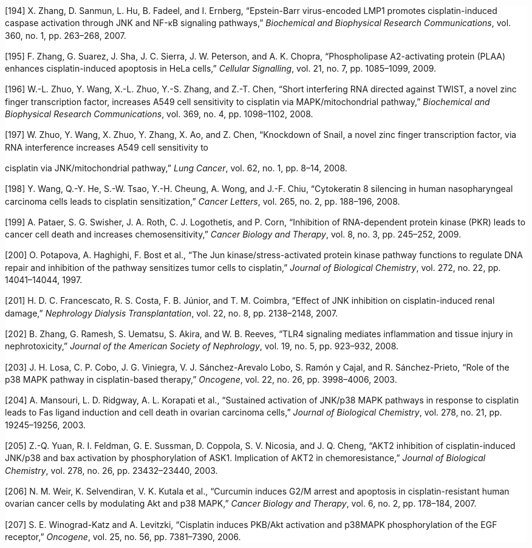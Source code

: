 [194] X. Zhang, D. Sanmun, L. Hu, B. Fadeel, and I. Ernberg, “Epstein-Barr virus-encoded LMP1 promotes cisplatin-induced caspase activation through JNK and NF-κB signaling pathways,” *Biochemical and Biophysical Research Communications*, vol. 360, no. 1, pp. 263–268, 2007.

[195] F. Zhang, G. Suarez, J. Sha, J. C. Sierra, J. W. Peterson, and A. K. Chopra, “Phospholipase A2-activating protein (PLAA) enhances cisplatin-induced apoptosis in HeLa cells,” *Cellular Signalling*, vol. 21, no. 7, pp. 1085–1099, 2009.

[196] W.-L. Zhuo, Y. Wang, X.-L. Zhuo, Y.-S. Zhang, and Z.-T. Chen, “Short interfering RNA directed against TWIST, a novel zinc finger transcription factor, increases A549 cell sensitivity to cisplatin via MAPK/mitochondrial pathway,” *Biochemical and Biophysical Research Communications*, vol. 369, no. 4, pp. 1098–1102, 2008.

[197] W. Zhuo, Y. Wang, X. Zhuo, Y. Zhang, X. Ao, and Z. Chen, “Knockdown of Snail, a novel zinc finger transcription factor, via RNA interference increases A549 cell sensitivity to

cisplatin via JNK/mitochondrial pathway,” *Lung Cancer*, vol. 62, no. 1, pp. 8–14, 2008.

[198] Y. Wang, Q.-Y. He, S.-W. Tsao, Y.-H. Cheung, A. Wong, and J.-F. Chiu, “Cytokeratin 8 silencing in human nasopharyngeal carcinoma cells leads to cisplatin sensitization,” *Cancer Letters*, vol. 265, no. 2, pp. 188–196, 2008.

[199] A. Pataer, S. G. Swisher, J. A. Roth, C. J. Logothetis, and P. Corn, “Inhibition of RNA-dependent protein kinase (PKR) leads to cancer cell death and increases chemosensitivity,” *Cancer Biology and Therapy*, vol. 8, no. 3, pp. 245–252, 2009.

[200] O. Potapova, A. Haghighi, F. Bost et al., “The Jun kinase/stress-activated protein kinase pathway functions to regulate DNA repair and inhibition of the pathway sensitizes tumor cells to cisplatin,” *Journal of Biological Chemistry*, vol. 272, no. 22, pp. 14041–14044, 1997.

[201] H. D. C. Francescato, R. S. Costa, F. B. Júnior, and T. M. Coimbra, “Effect of JNK inhibition on cisplatin-induced renal damage,” *Nephrology Dialysis Transplantation*, vol. 22, no. 8, pp. 2138–2148, 2007.

[202] B. Zhang, G. Ramesh, S. Uematsu, S. Akira, and W. B. Reeves, “TLR4 signaling mediates inflammation and tissue injury in nephrotoxicity,” *Journal of the American Society of Nephrology*, vol. 19, no. 5, pp. 923–932, 2008.

[203] J. H. Losa, C. P. Cobo, J. G. Viniegra, V. J. Sánchez-Arevalo Lobo, S. Ramón y Cajal, and R. Sánchez-Prieto, “Role of the p38 MAPK pathway in cisplatin-based therapy,” *Oncogene*, vol. 22, no. 26, pp. 3998–4006, 2003.

[204] A. Mansouri, L. D. Ridgway, A. L. Korapati et al., “Sustained activation of JNK/p38 MAPK pathways in response to cisplatin leads to Fas ligand induction and cell death in ovarian carcinoma cells,” *Journal of Biological Chemistry*, vol. 278, no. 21, pp. 19245–19256, 2003.

[205] Z.-Q. Yuan, R. I. Feldman, G. E. Sussman, D. Coppola, S. V. Nicosia, and J. Q. Cheng, “AKT2 inhibition of cisplatin-induced JNK/p38 and bax activation by phosphorylation of ASK1. Implication of AKT2 in chemoresistance,” *Journal of Biological Chemistry*, vol. 278, no. 26, pp. 23432–23440, 2003.

[206] N. M. Weir, K. Selvendiran, V. K. Kutala et al., “Curcumin induces G2/M arrest and apoptosis in cisplatin-resistant human ovarian cancer cells by modulating Akt and p38 MAPK,” *Cancer Biology and Therapy*, vol. 6, no. 2, pp. 178–184, 2007.

[207] S. E. Winograd-Katz and A. Levitzki, “Cisplatin induces PKB/Akt activation and p38MAPK phosphorylation of the EGF receptor,” *Oncogene*, vol. 25, no. 56, pp. 7381–7390, 2006.
